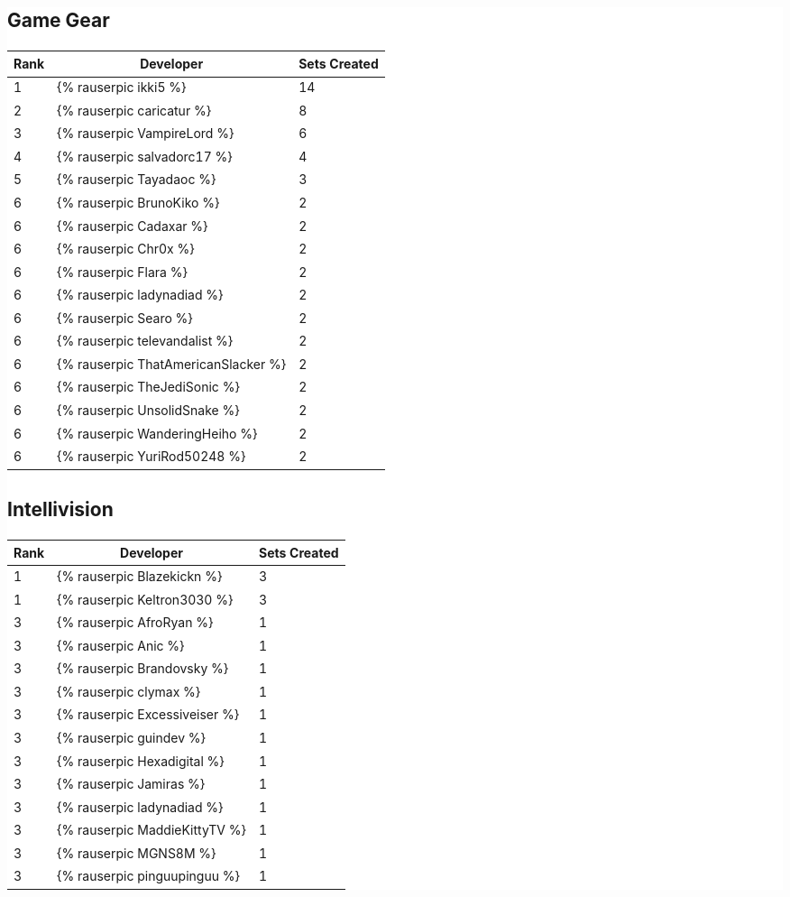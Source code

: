 ## Game Gear

| Rank | Developer                           | Sets Created |
| ---- | ----------------------------------- | ------------ |
| 1    | {% rauserpic ikki5 %}               | 14           |
| 2    | {% rauserpic caricatur %}           | 8            |
| 3    | {% rauserpic VampireLord %}         | 6            |
| 4    | {% rauserpic salvadorc17 %}         | 4            |
| 5    | {% rauserpic Tayadaoc %}            | 3            |
| 6    | {% rauserpic BrunoKiko %}           | 2            |
| 6    | {% rauserpic Cadaxar %}             | 2            |
| 6    | {% rauserpic Chr0x %}               | 2            |
| 6    | {% rauserpic Flara %}               | 2            |
| 6    | {% rauserpic ladynadiad %}          | 2            |
| 6    | {% rauserpic Searo %}               | 2            |
| 6    | {% rauserpic televandalist %}       | 2            |
| 6    | {% rauserpic ThatAmericanSlacker %} | 2            |
| 6    | {% rauserpic TheJediSonic %}        | 2            |
| 6    | {% rauserpic UnsolidSnake %}        | 2            |
| 6    | {% rauserpic WanderingHeiho %}      | 2            |
| 6    | {% rauserpic YuriRod50248 %}        | 2            |

## Intellivision

| Rank | Developer                           | Sets Created |
| ---- | ----------------------------------- | ------------ |
| 1    | {% rauserpic Blazekickn %}          | 3            |
| 1    | {% rauserpic Keltron3030 %}         | 3            |
| 3    | {% rauserpic AfroRyan %}            | 1            |
| 3    | {% rauserpic Anic %}                | 1            |
| 3    | {% rauserpic Brandovsky %}          | 1            |
| 3    | {% rauserpic clymax %}              | 1            |
| 3    | {% rauserpic Excessiveiser %}       | 1            |
| 3    | {% rauserpic guindev %}             | 1            |
| 3    | {% rauserpic Hexadigital %}         | 1            |
| 3    | {% rauserpic Jamiras %}             | 1            |
| 3    | {% rauserpic ladynadiad %}          | 1            |
| 3    | {% rauserpic MaddieKittyTV %}       | 1            |
| 3    | {% rauserpic MGNS8M %}              | 1            |
| 3    | {% rauserpic pinguupinguu %}        | 1            |